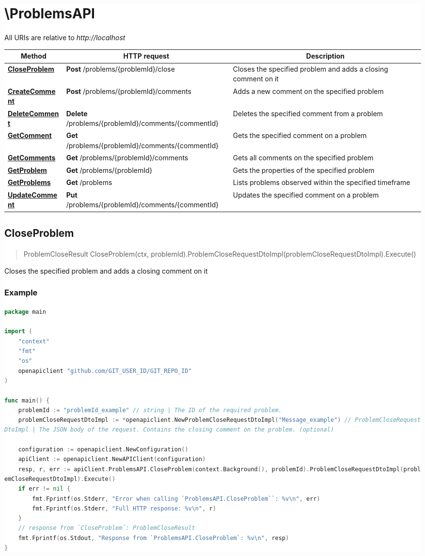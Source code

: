 # \ProblemsAPI

All URIs are relative to *http://localhost*

Method | HTTP request | Description
------------- | ------------- | -------------
[**CloseProblem**](ProblemsAPI.md#CloseProblem) | **Post** /problems/{problemId}/close | Closes the specified problem and adds a closing comment on it
[**CreateComment**](ProblemsAPI.md#CreateComment) | **Post** /problems/{problemId}/comments | Adds a new comment on the specified problem
[**DeleteComment**](ProblemsAPI.md#DeleteComment) | **Delete** /problems/{problemId}/comments/{commentId} | Deletes the specified comment from a problem
[**GetComment**](ProblemsAPI.md#GetComment) | **Get** /problems/{problemId}/comments/{commentId} | Gets the specified comment on a problem
[**GetComments**](ProblemsAPI.md#GetComments) | **Get** /problems/{problemId}/comments | Gets all comments on the specified problem
[**GetProblem**](ProblemsAPI.md#GetProblem) | **Get** /problems/{problemId} | Gets the properties of the specified problem
[**GetProblems**](ProblemsAPI.md#GetProblems) | **Get** /problems | Lists problems observed within the specified timeframe
[**UpdateComment**](ProblemsAPI.md#UpdateComment) | **Put** /problems/{problemId}/comments/{commentId} | Updates the specified comment on a problem



## CloseProblem

> ProblemCloseResult CloseProblem(ctx, problemId).ProblemCloseRequestDtoImpl(problemCloseRequestDtoImpl).Execute()

Closes the specified problem and adds a closing comment on it

### Example

```go
package main

import (
    "context"
    "fmt"
    "os"
    openapiclient "github.com/GIT_USER_ID/GIT_REPO_ID"
)

func main() {
    problemId := "problemId_example" // string | The ID of the required problem.
    problemCloseRequestDtoImpl := *openapiclient.NewProblemCloseRequestDtoImpl("Message_example") // ProblemCloseRequestDtoImpl | The JSON body of the request. Contains the closing comment on the problem. (optional)

    configuration := openapiclient.NewConfiguration()
    apiClient := openapiclient.NewAPIClient(configuration)
    resp, r, err := apiClient.ProblemsAPI.CloseProblem(context.Background(), problemId).ProblemCloseRequestDtoImpl(problemCloseRequestDtoImpl).Execute()
    if err != nil {
        fmt.Fprintf(os.Stderr, "Error when calling `ProblemsAPI.CloseProblem``: %v\n", err)
        fmt.Fprintf(os.Stderr, "Full HTTP response: %v\n", r)
    }
    // response from `CloseProblem`: ProblemCloseResult
    fmt.Fprintf(os.Stdout, "Response from `ProblemsAPI.CloseProblem`: %v\n", resp)
}
```
